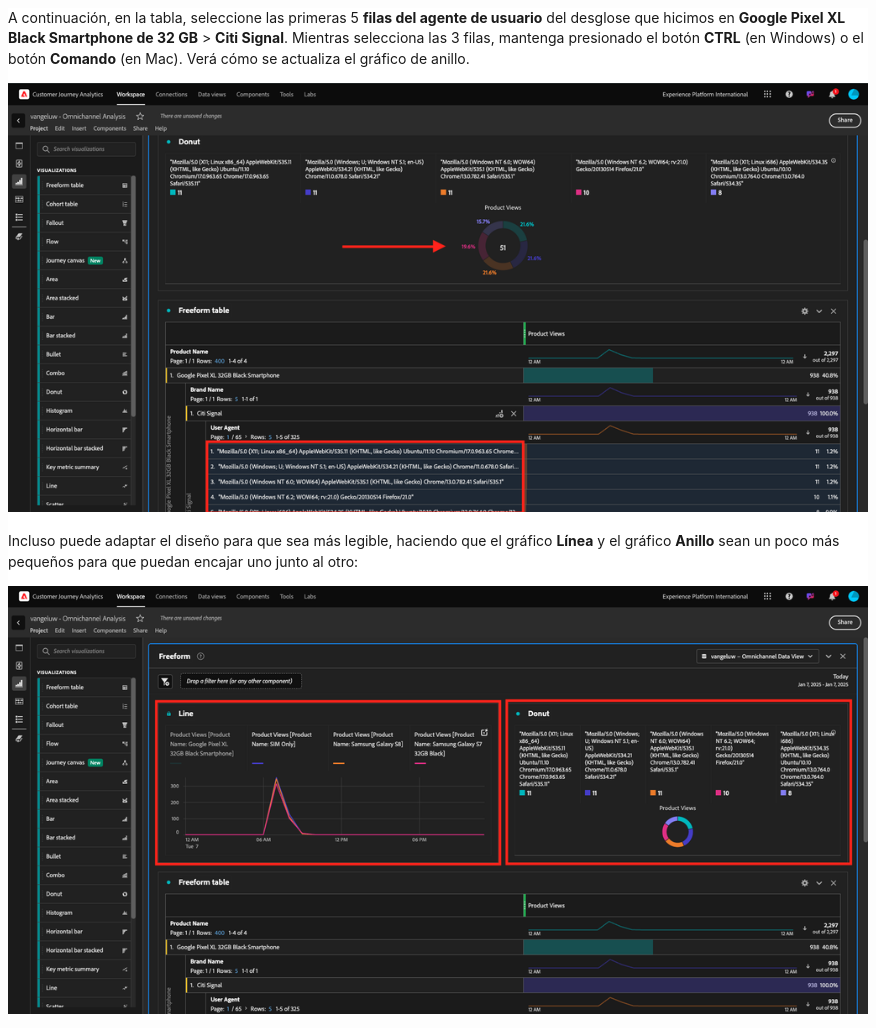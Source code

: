 A continuación, en la tabla, seleccione las primeras 5 **filas del agente de usuario** del desglose que hicimos en **Google Pixel XL Black Smartphone de 32 GB** > **Citi Signal**. Mientras selecciona las 3 filas, mantenga presionado el botón **CTRL** (en Windows) o el botón **Comando** (en Mac). Verá cómo se actualiza el gráfico de anillo.

![demostración](./images/pro20.png)

Incluso puede adaptar el diseño para que sea más legible, haciendo que el gráfico **Línea** y el gráfico **Anillo** sean un poco más pequeños para que puedan encajar uno junto al otro:

![demostración](./images/pro22.png)

